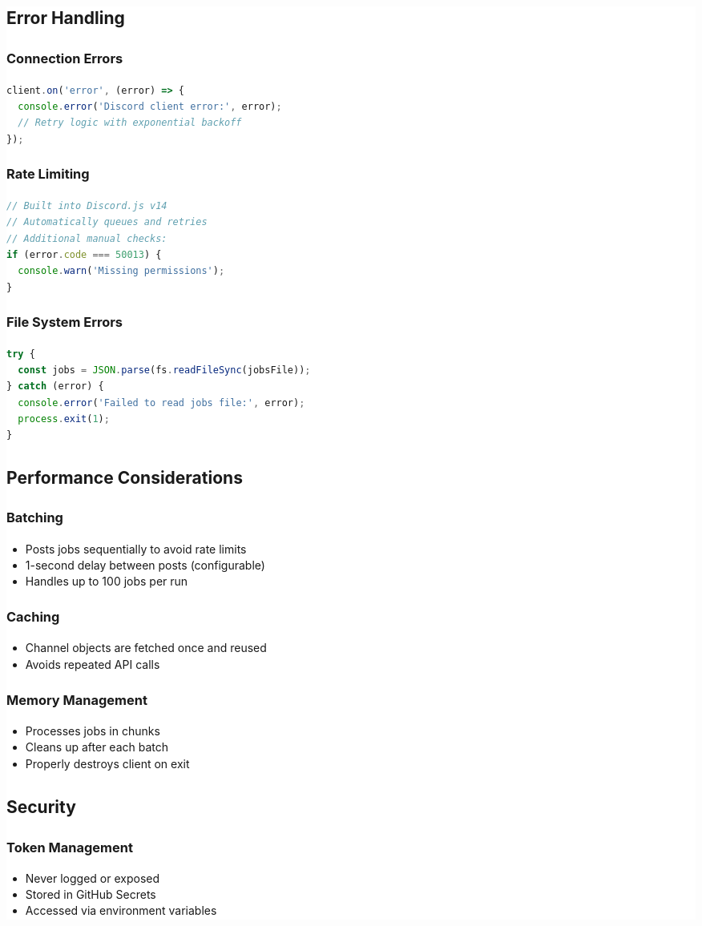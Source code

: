 ## Error Handling

### Connection Errors
```javascript
client.on('error', (error) => {
  console.error('Discord client error:', error);
  // Retry logic with exponential backoff
});
```

### Rate Limiting
```javascript
// Built into Discord.js v14
// Automatically queues and retries
// Additional manual checks:
if (error.code === 50013) {
  console.warn('Missing permissions');
}
```

### File System Errors
```javascript
try {
  const jobs = JSON.parse(fs.readFileSync(jobsFile));
} catch (error) {
  console.error('Failed to read jobs file:', error);
  process.exit(1);
}
```

## Performance Considerations

### Batching
- Posts jobs sequentially to avoid rate limits
- 1-second delay between posts (configurable)
- Handles up to 100 jobs per run

### Caching
- Channel objects are fetched once and reused
- Avoids repeated API calls

### Memory Management
- Processes jobs in chunks
- Cleans up after each batch
- Properly destroys client on exit

## Security

### Token Management
- Never logged or exposed
- Stored in GitHub Secrets
- Accessed via environment variables
